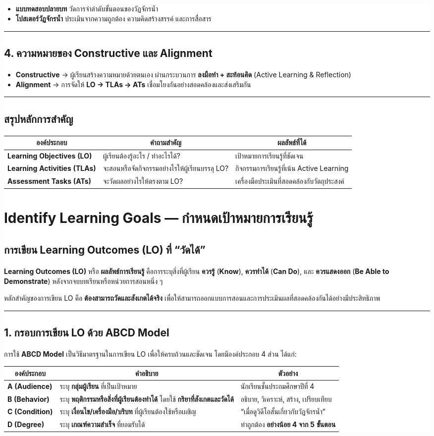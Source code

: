 * **แบบทดสอบปลายบท** วัดการจำลำดับขั้นตอนของวัฏจักรน้ำ
* **โปสเตอร์วัฏจักรน้ำ** ประเมินจากความถูกต้อง ความคิดสร้างสรรค์ และการสื่อสาร

---

## **4. ความหมายของ Constructive และ Alignment**

* **Constructive** → ผู้เรียนสร้างความหมายด้วยตนเอง ผ่านกระบวนการ **ลงมือทำ + สะท้อนคิด** (Active Learning & Reflection)
* **Alignment** → การจัดให้ **LO → TLAs → ATs** เชื่อมโยงกันอย่างสอดคล้องและส่งเสริมกัน

---

## **สรุปหลักการสำคัญ**

| **องค์ประกอบ**                 | **คำถามสำคัญ**                                 | **ผลลัพธ์ที่ได้**                           |
| ------------------------------ | ---------------------------------------------- | ------------------------------------------- |
| **Learning Objectives (LO)**   | ผู้เรียนต้องรู้อะไร / ทำอะไรได้?               | เป้าหมายการเรียนรู้ที่ชัดเจน                |
| **Learning Activities (TLAs)** | จะสอนหรือจัดกิจกรรมอย่างไรให้ผู้เรียนบรรลุ LO? | กิจกรรมการเรียนรู้ที่เน้น Active Learning   |
| **Assessment Tasks (ATs)**     | จะวัดผลอย่างไรให้ตรงตาม LO?                    | เครื่องมือประเมินที่สอดคล้องกับวัตถุประสงค์ |



#  Identify Learning Goals — กำหนดเป้าหมายการเรียนรู้
## **การเขียน Learning Outcomes (LO) ที่ “วัดได้”**

**Learning Outcomes (LO)** หรือ **ผลลัพธ์การเรียนรู้** คือการระบุสิ่งที่ผู้เรียน **ควรรู้** (**Know**), **ควรทำได้** (**Can Do**), และ **ควรแสดงออก** (**Be Able to Demonstrate**) หลังจากจบบทเรียนหรือหน่วยการสอนหนึ่ง ๆ

หลักสำคัญของการเขียน LO คือ **ต้องสามารถวัดและสังเกตได้จริง** เพื่อให้สามารถออกแบบการสอนและการประเมินผลที่สอดคล้องกันได้อย่างมีประสิทธิภาพ

---

## **1. กรอบการเขียน LO ด้วย ABCD Model**

การใช้ **ABCD Model** เป็นวิธีมาตรฐานในการเขียน LO เพื่อให้ครบถ้วนและชัดเจน โดยมีองค์ประกอบ 4 ส่วน ได้แก่:

| องค์ประกอบ        | คำอธิบาย                                                                         | ตัวอย่าง                                |
| ----------------- | -------------------------------------------------------------------------------- | --------------------------------------- |
| **A (Audience)**  | ระบุ **กลุ่มผู้เรียน** ที่เป็นเป้าหมาย                                           | นักเรียนชั้นประถมศึกษาปีที่ 4           |
| **B (Behavior)**  | ระบุ **พฤติกรรมหรือสิ่งที่ผู้เรียนต้องทำได้** โดยใช้ **กริยาที่สังเกตและวัดได้** | อธิบาย, วิเคราะห์, สร้าง, เปรียบเทียบ   |
| **C (Condition)** | ระบุ **เงื่อนไข/เครื่องมือ/บริบท** ที่ผู้เรียนต้องใช้หรือเผชิญ                   | “เมื่อดูวิดีโอสั้นเกี่ยวกับวัฏจักรน้ำ”  |
| **D (Degree)**    | ระบุ **เกณฑ์ความสำเร็จ** ที่ยอมรับได้                                            | ทำถูกต้อง **อย่างน้อย 4 จาก 5 ขั้นตอน** |
